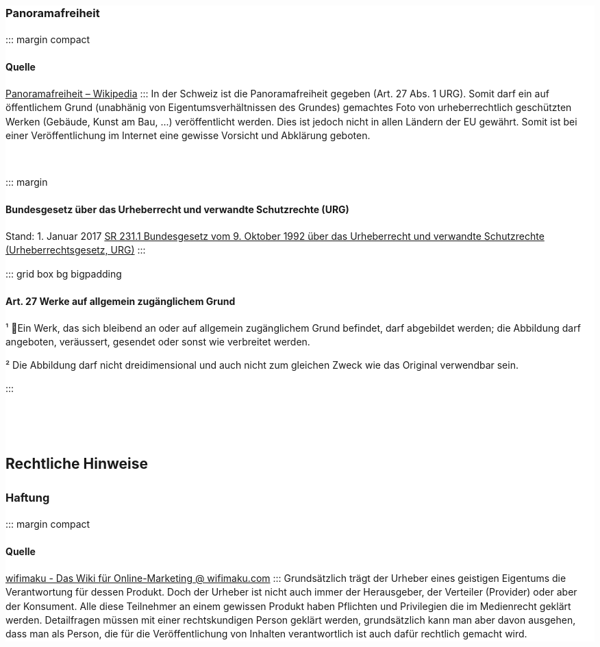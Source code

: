 ### Panoramafreiheit
::: margin compact
#### Quelle
[Panoramafreiheit – Wikipedia](https://de.wikipedia.org/wiki/Panoramafreiheit)
:::
In der Schweiz ist die Panoramafreiheit gegeben (Art. 27 Abs. 1 URG). Somit darf ein auf öffentlichem Grund (unabhänig von Eigentumsverhältnissen des Grundes) gemachtes Foto von urheberrechtlich geschützten Werken (Gebäude, Kunst am Bau, ...) veröffentlicht werden. Dies ist jedoch nicht in allen Ländern der EU gewährt. Somit ist bei einer Veröffentlichung im Internet eine gewisse Vorsicht und Abklärung geboten.

<br>

::: margin
#### Bundesgesetz über das Urheberrecht und verwandte Schutzrechte (URG)
Stand: 1. Januar 2017
[SR 231.1 Bundesgesetz vom 9. Oktober 1992 über das Urheberrecht und verwandte Schutzrechte (Urheberrechtsgesetz, URG)](https://www.admin.ch/opc/de/classified-compilation/19920251/index.html)
:::

::: grid box bg bigpadding
#### Art. 27 Werke auf allgemein zugänglichem Grund
¹ Ein Werk, das sich bleibend an oder auf allgemein zugänglichem Grund befindet, darf abgebildet werden; die Abbildung darf angeboten, veräussert, gesendet oder sonst wie verbreitet werden.

² Die Abbildung darf nicht dreidimensional und auch nicht zum gleichen Zweck wie das Original verwendbar sein.

:::

<br>
<br>


<div class='header'></div>




## Rechtliche Hinweise

### Haftung
::: margin compact
#### Quelle
[wifimaku - Das Wiki für Online-Marketing @ wifimaku.com](http://wifimaku.com/)
:::
Grundsätzlich trägt der Urheber eines geistigen Eigentums die Verantwortung für dessen Produkt. Doch der Urheber ist nicht auch immer der Herausgeber, der Verteiler (Provider) oder aber der Konsument. Alle diese Teilnehmer an einem gewissen Produkt haben Pflichten und Privilegien die im Medienrecht geklärt werden. Detailfragen müssen mit einer rechtskundigen Person geklärt werden, grundsätzlich kann man aber davon ausgehen, dass man als Person, die für die Veröffentlichung von Inhalten verantwortlich ist auch dafür rechtlich gemacht wird.
